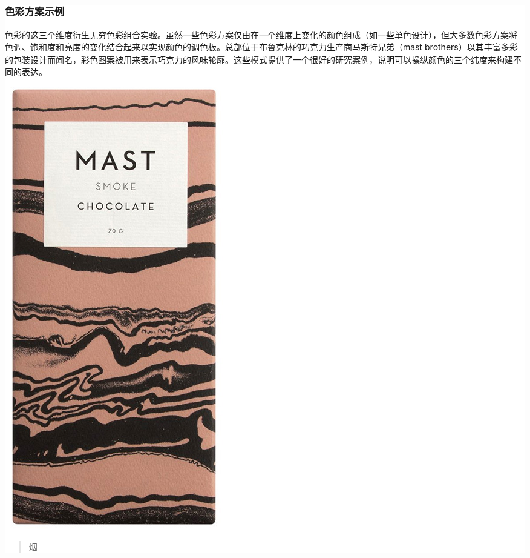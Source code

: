 ### 色彩方案示例

色彩的这三个维度衍生无穷色彩组合实验。虽然一些色彩方案仅由在一个维度上变化的颜色组成（如一些单色设计），但大多数色彩方案将色调、饱和度和亮度的变化结合起来以实现颜色的调色板。总部位于布鲁克林的巧克力生产商马斯特兄弟（mast brothers）以其丰富多彩的包装设计而闻名，彩色图案被用来表示巧克力的风味轮廓。这些模式提供了一个很好的研究案例，说明可以操纵颜色的三个纬度来构建不同的表达。

![](../images/mast-smoke.jpg)
> 烟
